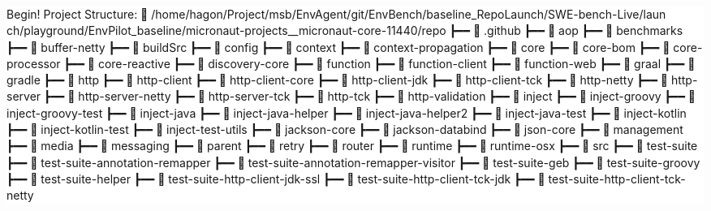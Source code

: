 Begin!
Project Structure: 📂 
/home/hagon/Project/msb/EnvAgent/git/EnvBench/baseline_RepoLaunch/SWE-bench-Live/laun
ch/playground/EnvPilot_baseline/micronaut-projects__micronaut-core-11440/repo
┣━━ 📂 .github
┣━━ 📂 aop
┣━━ 📂 benchmarks
┣━━ 📂 buffer-netty
┣━━ 📂 buildSrc
┣━━ 📂 config
┣━━ 📂 context
┣━━ 📂 context-propagation
┣━━ 📂 core
┣━━ 📂 core-bom
┣━━ 📂 core-processor
┣━━ 📂 core-reactive
┣━━ 📂 discovery-core
┣━━ 📂 function
┣━━ 📂 function-client
┣━━ 📂 function-web
┣━━ 📂 graal
┣━━ 📂 gradle
┣━━ 📂 http
┣━━ 📂 http-client
┣━━ 📂 http-client-core
┣━━ 📂 http-client-jdk
┣━━ 📂 http-client-tck
┣━━ 📂 http-netty
┣━━ 📂 http-server
┣━━ 📂 http-server-netty
┣━━ 📂 http-server-tck
┣━━ 📂 http-tck
┣━━ 📂 http-validation
┣━━ 📂 inject
┣━━ 📂 inject-groovy
┣━━ 📂 inject-groovy-test
┣━━ 📂 inject-java
┣━━ 📂 inject-java-helper
┣━━ 📂 inject-java-helper2
┣━━ 📂 inject-java-test
┣━━ 📂 inject-kotlin
┣━━ 📂 inject-kotlin-test
┣━━ 📂 inject-test-utils
┣━━ 📂 jackson-core
┣━━ 📂 jackson-databind
┣━━ 📂 json-core
┣━━ 📂 management
┣━━ 📂 media
┣━━ 📂 messaging
┣━━ 📂 parent
┣━━ 📂 retry
┣━━ 📂 router
┣━━ 📂 runtime
┣━━ 📂 runtime-osx
┣━━ 📂 src
┣━━ 📂 test-suite
┣━━ 📂 test-suite-annotation-remapper
┣━━ 📂 test-suite-annotation-remapper-visitor
┣━━ 📂 test-suite-geb
┣━━ 📂 test-suite-groovy
┣━━ 📂 test-suite-helper
┣━━ 📂 test-suite-http-client-jdk-ssl
┣━━ 📂 test-suite-http-client-tck-jdk
┣━━ 📂 test-suite-http-client-tck-netty